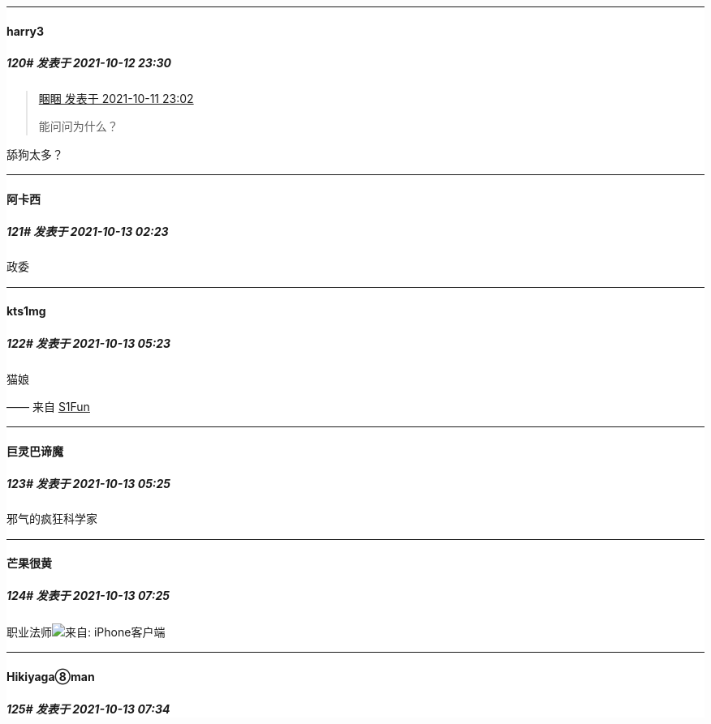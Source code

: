 *****

####  harry3  
##### 120#       发表于 2021-10-12 23:30


<blockquote><a href="httphttps://bbs.saraba1st.com/2b/forum.php?mod=redirect&amp;goto=findpost&amp;pid=53082563&amp;ptid=2031497" target="_blank">睏睏 发表于 2021-10-11 23:02</a>

能问问为什么？</blockquote>
舔狗太多？




*****

####  阿卡西  
##### 121#       发表于 2021-10-13 02:23


政委


*****

####  kts1mg  
##### 122#       发表于 2021-10-13 05:23


猫娘

—— 来自 [S1Fun](https://s1fun.koalcat.com)


*****

####  巨灵巴谛魔  
##### 123#       发表于 2021-10-13 05:25


邪气的疯狂科学家




*****

####  芒果很黄  
##### 124#       发表于 2021-10-13 07:25


职业法师<img src="https://static.saraba1st.com/image/smiley/face2017/001.png" referrerpolicy="no-referrer">来自: iPhone客户端


*****

####  Hikiyaga⑧man  
##### 125#       发表于 2021-10-13 07:34
